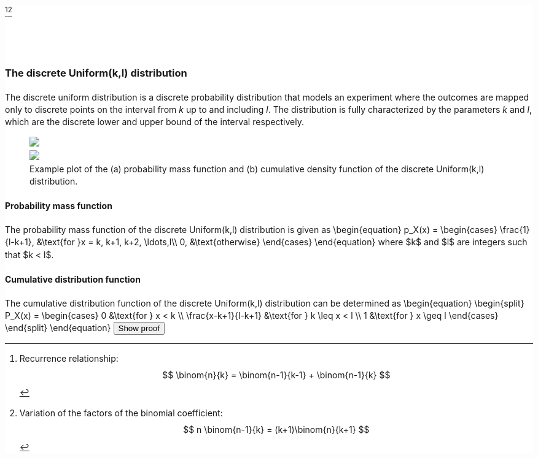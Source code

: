 [^9][^10]
[^9]: Recurrence relationship: $$ \binom{n}{k} = \binom{n-1}{k-1} + \binom{n-1}{k} $$
[^10]:  Variation of the factors of the binomial coefficient: $$ n \binom{n-1}{k} = (k+1)\binom{n}{k+1} $$

<br></br>

### The discrete Uniform(k,l) distribution
The discrete uniform distribution is a discrete probability distribution that models an experiment where the outcomes are mapped only to discrete points on the interval from $k$ up to and including $l$. The distribution is fully characterized by the parameters $k$ and $l$, which are the discrete lower and upper bound of the interval respectively.

<figure>
<div class="rowimg2">
  <div class="columnimg2">
    <img src="/../files/7.Images/math/probability/discrete_uniform_pmf.svg"
    style="width:100%">
  </div>
  <div class="columnimg2">
    <img src="/../files/7.Images/math/probability/discrete_uniform_cdf.svg"
    style="width:100%">
  </div>
</div>
<figcaption>
  Example plot of the (a) probability mass function and (b) cumulative density function of the discrete Uniform(k,l) distribution.
</figcaption>
</figure>

<div class="example">
  
  <h4> Probability mass function </h4>
    <!---->
    The probability mass function of the discrete Uniform(k,l) distribution is given as
    \begin{equation}
        p_X(x) =
        \begin{cases}
            \frac{1}{l-k+1},    &\text{for }x = k, k+1, k+2, \ldots,l\\
            0,                  &\text{otherwise}
        \end{cases}
    \end{equation}
    where $k$ and $l$ are integers such that $k < l$.
    <!---->
</div>


<div class="example">
  
  <h4> Cumulative distribution function </h4>
    <!---->
    The cumulative distribution function of the discrete Uniform(k,l) distribution can be determined as
    \begin{equation}
        \begin{split}
            P_X(x) =
            \begin{cases}
                0  &\text{for } x < k \\
                \frac{x-k+1}{l-k+1}  &\text{for } k \leq x < l \\
                1  &\text{for } x \geq l
            \end{cases}
        \end{split}
    \end{equation}
    <!---->
  <button class="collapsible">Show proof</button>
  

[^1]: Sum of a geometric series: $$ \sum_{k=0}^{n-1}ar^k = a\left(\frac{1-r^n}{1-r}\right) \quad \text{for }|r|<1$$
[^2]: Derivative of the sum of a geometric series: $$ \sum_{k=1}^{\infty}kr^{k-1} = \frac{1}{(1-r)^2}\quad \text{for }|r|<1$$
[^3]: Second derivative of the sum of a geometric series: $$ \sum_{k=1}^{\infty}k^2r^{k-1} = -\frac{r+1}{(r-1)^3}\quad \text{for }|r|<1$$
[^4]: The binomial coefficient, which returns the total number of possible unsorted combinations of $k$ distinct elements from a set of $n$ distinct elements, defined as: $$ \begin{pmatrix} n \\ k\end{pmatrix} = \frac{n!}{k!(n-k)!}, $$ where $!$ is the factorial operator (e.g. $4!=4\cdot 3\cdot 2\cdot 1$), which denotes the total number of sorted permutations.
[^5]: Factors of the binomial coefficient: $$ k \binom n k = k\frac{n!}{k!(n-k)!} = n\frac{(n-1)!}{(k-1)!((n-1)-(k-1))!} = n \binom {n - 1} {k - 1} $$
[^6]: Use substitutions $l = n-1$, $k=m-1$, $i=l-1$ and $j=k-1$.
[^7]: Binomial theorem: $$ (x+y)^n = \sum_{k = 0}^n \binom{n}{k} x^k y^{n - k} $$
[^8]: Ordinary generating function: $$ \sum_{n=k}^\infty \binom{n}{k}y^n = \frac{y^k}{(1-y)^{k+1}} $$
[^11]: Sum of consecutive integers: \begin{equation*} \begin{split}
[^12]: Substitute $m = n-k+1$.
[^13]: Square pyramidal number or the sum of squared integers: $$ \sum_{n=1}^k n^2 = \frac{k(k+1)(2k+1)}{6}$$
[^14]: Definition of Poisson distribution and total probability axiom: $$ \sum_{n=-\infty}^{\infty} p_X(n) = 1 $$
[^15]: Integration by parts: $$ \int_a^b f(x)g'(x) \mathrm{d}x = \left[ f(x)g(x)\right]_a^b - \int_a^b f'(x)g(x) \mathrm{d}x$$
[^16]: Growth property of exponentials: $$ \lim_{x\to \infty} x^ae^{-x} = 0 $$
[^17]: Substitute $w=\frac{x-\mu}{\sqrt{2\sigma^2}}$.
[^18]: Gaussian integral: $$ \int_{-\infty}^\infty e^{-x^2} \mathrm{d}x =\sqrt{\pi} $$